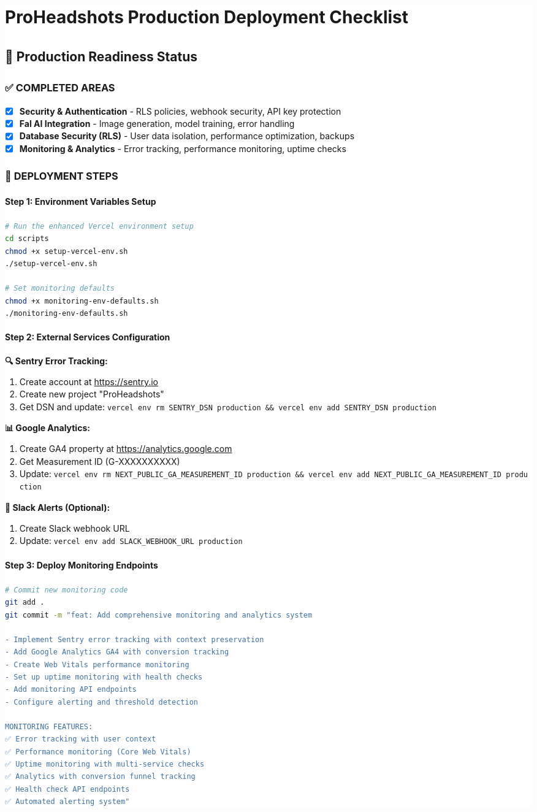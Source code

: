 # ProHeadshots Production Deployment Checklist

## 🎯 **Production Readiness Status**

### ✅ **COMPLETED AREAS**
- [x] **Security & Authentication** - RLS policies, webhook security, API key protection
- [x] **Fal AI Integration** - Image generation, model training, error handling
- [x] **Database Security (RLS)** - User data isolation, performance optimization, backups
- [x] **Monitoring & Analytics** - Error tracking, performance monitoring, uptime checks

### 🔧 **DEPLOYMENT STEPS**

#### **Step 1: Environment Variables Setup**
```bash
# Run the enhanced Vercel environment setup
cd scripts
chmod +x setup-vercel-env.sh
./setup-vercel-env.sh

# Set monitoring defaults
chmod +x monitoring-env-defaults.sh
./monitoring-env-defaults.sh
```

#### **Step 2: External Services Configuration**

**🔍 Sentry Error Tracking:**
1. Create account at https://sentry.io
2. Create new project "ProHeadshots"
3. Get DSN and update: `vercel env rm SENTRY_DSN production && vercel env add SENTRY_DSN production`

**📊 Google Analytics:**
1. Create GA4 property at https://analytics.google.com
2. Get Measurement ID (G-XXXXXXXXXX)
3. Update: `vercel env rm NEXT_PUBLIC_GA_MEASUREMENT_ID production && vercel env add NEXT_PUBLIC_GA_MEASUREMENT_ID production`

**🚨 Slack Alerts (Optional):**
1. Create Slack webhook URL
2. Update: `vercel env add SLACK_WEBHOOK_URL production`

#### **Step 3: Deploy Monitoring Endpoints**
```bash
# Commit new monitoring code
git add .
git commit -m "feat: Add comprehensive monitoring and analytics system

- Implement Sentry error tracking with context preservation
- Add Google Analytics GA4 with conversion tracking  
- Create Web Vitals performance monitoring
- Set up uptime monitoring with health checks
- Add monitoring API endpoints
- Configure alerting and threshold detection

MONITORING FEATURES:
✅ Error tracking with user context
✅ Performance monitoring (Core Web Vitals)
✅ Uptime monitoring with multi-service checks
✅ Analytics with conversion funnel tracking
✅ Health check API endpoints
✅ Automated alerting system"

```